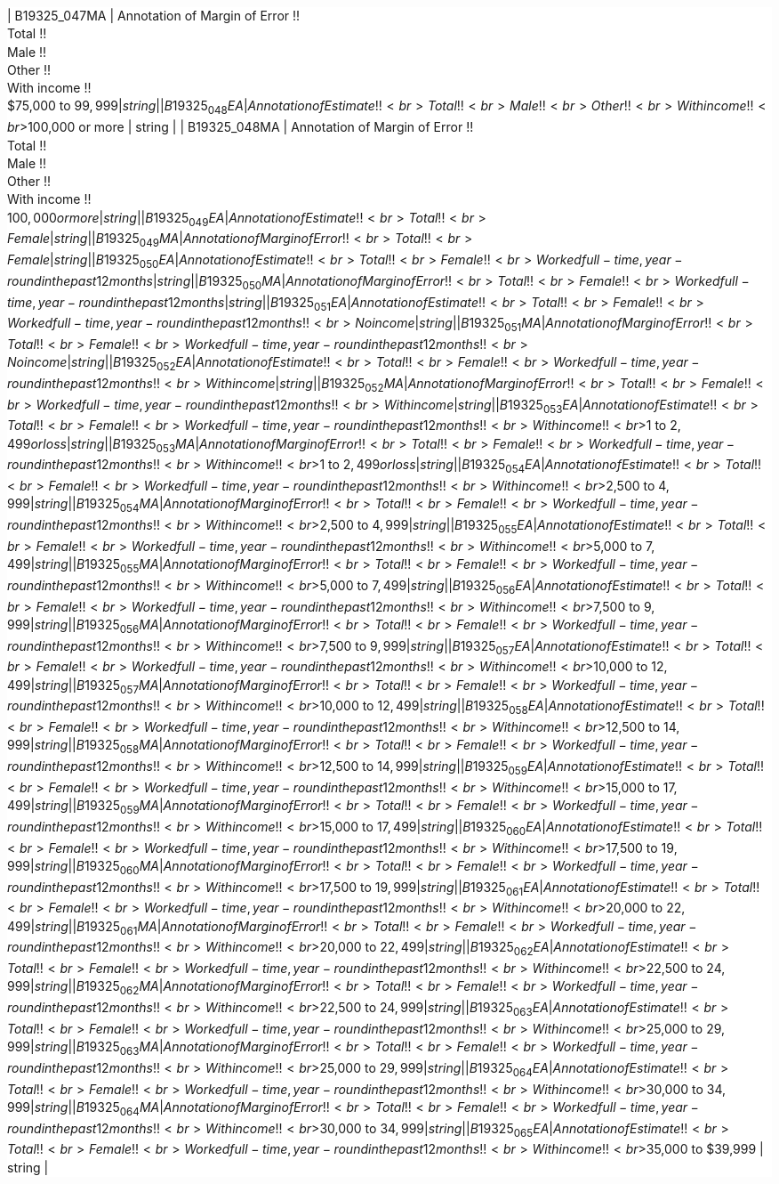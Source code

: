 | B19325_047MA | Annotation of Margin of Error !!<br>Total !!<br>Male !!<br>Other !!<br>With income !!<br>$75,000 to $99,999 | string |
| B19325_048EA | Annotation of Estimate !!<br>Total !!<br>Male !!<br>Other !!<br>With income !!<br>$100,000 or more | string |
| B19325_048MA | Annotation of Margin of Error !!<br>Total !!<br>Male !!<br>Other !!<br>With income !!<br>$100,000 or more | string |
| B19325_049EA | Annotation of Estimate !!<br>Total !!<br>Female | string |
| B19325_049MA | Annotation of Margin of Error !!<br>Total !!<br>Female | string |
| B19325_050EA | Annotation of Estimate !!<br>Total !!<br>Female !!<br>Worked full-time, year-round in the past 12 months | string |
| B19325_050MA | Annotation of Margin of Error !!<br>Total !!<br>Female !!<br>Worked full-time, year-round in the past 12 months | string |
| B19325_051EA | Annotation of Estimate !!<br>Total !!<br>Female !!<br>Worked full-time, year-round in the past 12 months !!<br>No income | string |
| B19325_051MA | Annotation of Margin of Error !!<br>Total !!<br>Female !!<br>Worked full-time, year-round in the past 12 months !!<br>No income | string |
| B19325_052EA | Annotation of Estimate !!<br>Total !!<br>Female !!<br>Worked full-time, year-round in the past 12 months !!<br>With income | string |
| B19325_052MA | Annotation of Margin of Error !!<br>Total !!<br>Female !!<br>Worked full-time, year-round in the past 12 months !!<br>With income | string |
| B19325_053EA | Annotation of Estimate !!<br>Total !!<br>Female !!<br>Worked full-time, year-round in the past 12 months !!<br>With income !!<br>$1 to $2,499 or loss | string |
| B19325_053MA | Annotation of Margin of Error !!<br>Total !!<br>Female !!<br>Worked full-time, year-round in the past 12 months !!<br>With income !!<br>$1 to $2,499 or loss | string |
| B19325_054EA | Annotation of Estimate !!<br>Total !!<br>Female !!<br>Worked full-time, year-round in the past 12 months !!<br>With income !!<br>$2,500 to $4,999 | string |
| B19325_054MA | Annotation of Margin of Error !!<br>Total !!<br>Female !!<br>Worked full-time, year-round in the past 12 months !!<br>With income !!<br>$2,500 to $4,999 | string |
| B19325_055EA | Annotation of Estimate !!<br>Total !!<br>Female !!<br>Worked full-time, year-round in the past 12 months !!<br>With income !!<br>$5,000 to $7,499 | string |
| B19325_055MA | Annotation of Margin of Error !!<br>Total !!<br>Female !!<br>Worked full-time, year-round in the past 12 months !!<br>With income !!<br>$5,000 to $7,499 | string |
| B19325_056EA | Annotation of Estimate !!<br>Total !!<br>Female !!<br>Worked full-time, year-round in the past 12 months !!<br>With income !!<br>$7,500 to $9,999 | string |
| B19325_056MA | Annotation of Margin of Error !!<br>Total !!<br>Female !!<br>Worked full-time, year-round in the past 12 months !!<br>With income !!<br>$7,500 to $9,999 | string |
| B19325_057EA | Annotation of Estimate !!<br>Total !!<br>Female !!<br>Worked full-time, year-round in the past 12 months !!<br>With income !!<br>$10,000 to $12,499 | string |
| B19325_057MA | Annotation of Margin of Error !!<br>Total !!<br>Female !!<br>Worked full-time, year-round in the past 12 months !!<br>With income !!<br>$10,000 to $12,499 | string |
| B19325_058EA | Annotation of Estimate !!<br>Total !!<br>Female !!<br>Worked full-time, year-round in the past 12 months !!<br>With income !!<br>$12,500 to $14,999 | string |
| B19325_058MA | Annotation of Margin of Error !!<br>Total !!<br>Female !!<br>Worked full-time, year-round in the past 12 months !!<br>With income !!<br>$12,500 to $14,999 | string |
| B19325_059EA | Annotation of Estimate !!<br>Total !!<br>Female !!<br>Worked full-time, year-round in the past 12 months !!<br>With income !!<br>$15,000 to $17,499 | string |
| B19325_059MA | Annotation of Margin of Error !!<br>Total !!<br>Female !!<br>Worked full-time, year-round in the past 12 months !!<br>With income !!<br>$15,000 to $17,499 | string |
| B19325_060EA | Annotation of Estimate !!<br>Total !!<br>Female !!<br>Worked full-time, year-round in the past 12 months !!<br>With income !!<br>$17,500 to $19,999 | string |
| B19325_060MA | Annotation of Margin of Error !!<br>Total !!<br>Female !!<br>Worked full-time, year-round in the past 12 months !!<br>With income !!<br>$17,500 to $19,999 | string |
| B19325_061EA | Annotation of Estimate !!<br>Total !!<br>Female !!<br>Worked full-time, year-round in the past 12 months !!<br>With income !!<br>$20,000 to $22,499 | string |
| B19325_061MA | Annotation of Margin of Error !!<br>Total !!<br>Female !!<br>Worked full-time, year-round in the past 12 months !!<br>With income !!<br>$20,000 to $22,499 | string |
| B19325_062EA | Annotation of Estimate !!<br>Total !!<br>Female !!<br>Worked full-time, year-round in the past 12 months !!<br>With income !!<br>$22,500 to $24,999 | string |
| B19325_062MA | Annotation of Margin of Error !!<br>Total !!<br>Female !!<br>Worked full-time, year-round in the past 12 months !!<br>With income !!<br>$22,500 to $24,999 | string |
| B19325_063EA | Annotation of Estimate !!<br>Total !!<br>Female !!<br>Worked full-time, year-round in the past 12 months !!<br>With income !!<br>$25,000 to $29,999 | string |
| B19325_063MA | Annotation of Margin of Error !!<br>Total !!<br>Female !!<br>Worked full-time, year-round in the past 12 months !!<br>With income !!<br>$25,000 to $29,999 | string |
| B19325_064EA | Annotation of Estimate !!<br>Total !!<br>Female !!<br>Worked full-time, year-round in the past 12 months !!<br>With income !!<br>$30,000 to $34,999 | string |
| B19325_064MA | Annotation of Margin of Error !!<br>Total !!<br>Female !!<br>Worked full-time, year-round in the past 12 months !!<br>With income !!<br>$30,000 to $34,999 | string |
| B19325_065EA | Annotation of Estimate !!<br>Total !!<br>Female !!<br>Worked full-time, year-round in the past 12 months !!<br>With income !!<br>$35,000 to $39,999 | string |